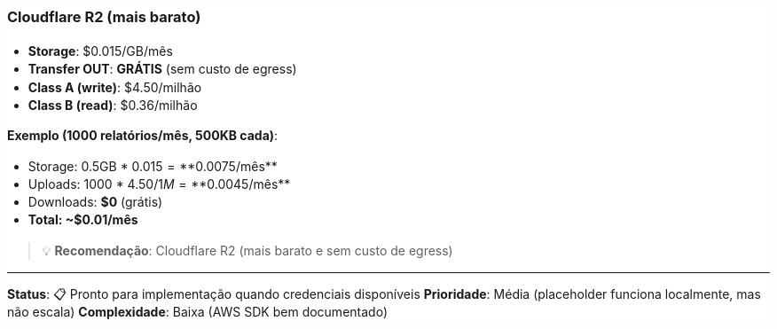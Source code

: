 ### Cloudflare R2 (mais barato)
- **Storage**: $0.015/GB/mês
- **Transfer OUT**: **GRÁTIS** (sem custo de egress)
- **Class A (write)**: $4.50/milhão
- **Class B (read)**: $0.36/milhão

**Exemplo (1000 relatórios/mês, 500KB cada)**:
- Storage: 0.5GB * $0.015 = **$0.0075/mês**
- Uploads: 1000 * $4.50/1M = **$0.0045/mês**
- Downloads: **$0** (grátis)
- **Total: ~$0.01/mês**

> 💡 **Recomendação**: Cloudflare R2 (mais barato e sem custo de egress)

---

**Status**: 📋 Pronto para implementação quando credenciais disponíveis
**Prioridade**: Média (placeholder funciona localmente, mas não escala)
**Complexidade**: Baixa (AWS SDK bem documentado)
